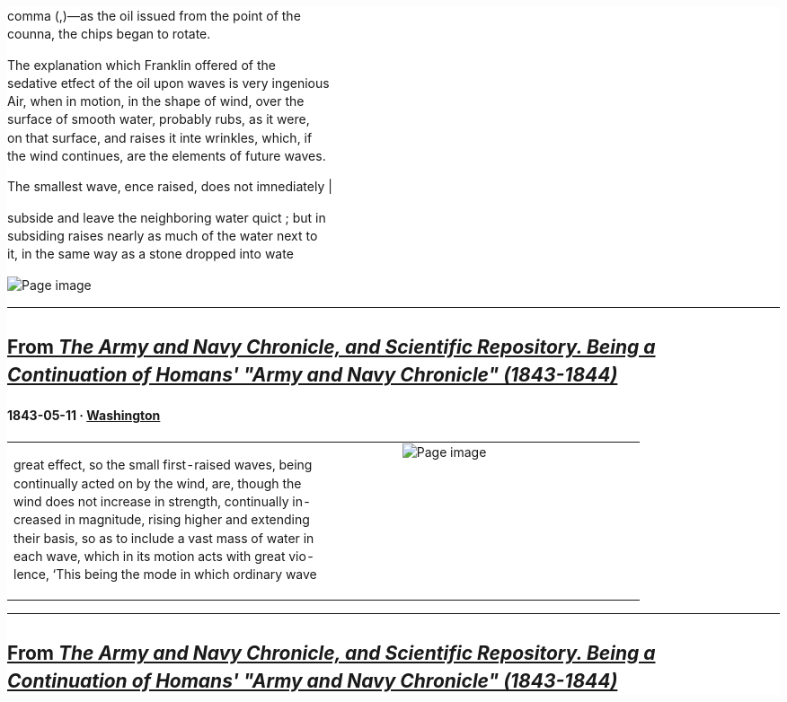   
  
comma (,)—as the oil issued from the point of the  
counna, the chips began to rotate.  
  
The explanation which Franklin offered of the  
sedative etfect of the oil upon waves is very ingenious  
Air, when in motion, in the shape of wind, over the  
surface of smooth water, probably rubs, as it were,  
on that surface, and raises it inte wrinkles, which, if  
the wind continues, are the elements of future waves.  
  
The smallest wave, ence raised, does not imnediately |  
  
subside and leave the neighboring water quict ; but in  
subsiding raises nearly as much of the water next to  
it, in the same way as a stone dropped into wate
</td><td style="width: 50%; max-height: 75%; margin: auto; display: block;">
<img alt="Page image" src="https://iiif.archive.org/iiif/sim_army-and-navy-chronicle-and-scientific-repository_1843-05-11_1_18&#0036;6/pct:9.027778,10.042570,37.379227,14.589783/600,/0/default.jpg"/>
</td>
</tr></table>

---

## [From _The Army and Navy Chronicle, and Scientific Repository.  Being a Continuation of Homans' "Army and Navy Chronicle" (1843-1844)_](https://archive.org/details/sim_army-and-navy-chronicle-and-scientific-repository_1843-05-11_1_18/page/n6/mode/1up?view=theater)

#### 1843-05-11 &middot; [Washington](http://dbpedia.org/resource/Washington%2C_D.C.)

<table style="width: 100%;"><tr><td style="width: 50%">

  
great effect, so the small first-raised waves, being  
continually acted on by the wind, are, though the  
wind does not increase in strength, continually in-  
creased in magnitude, rising higher and extending  
their basis, so as to include a vast mass of water in  
each wave, which in its motion acts with great vio-  
lence, ‘This being the mode in which ordinary wave
</td><td style="width: 50%; max-height: 75%; margin: auto; display: block;">
<img alt="Page image" src="https://iiif.archive.org/iiif/sim_army-and-navy-chronicle-and-scientific-repository_1843-05-11_1_18&#0036;6/pct:9.329710,27.244582,36.684783,8.436533/600,/0/default.jpg"/>
</td>
</tr></table>

---

## [From _The Army and Navy Chronicle, and Scientific Repository.  Being a Continuation of Homans' "Army and Navy Chronicle" (1843-1844)_](https://archive.org/details/sim_army-and-navy-chronicle-and-scientific-repository_1843-05-11_1_18/page/n6/mode/1up?view=theater)
